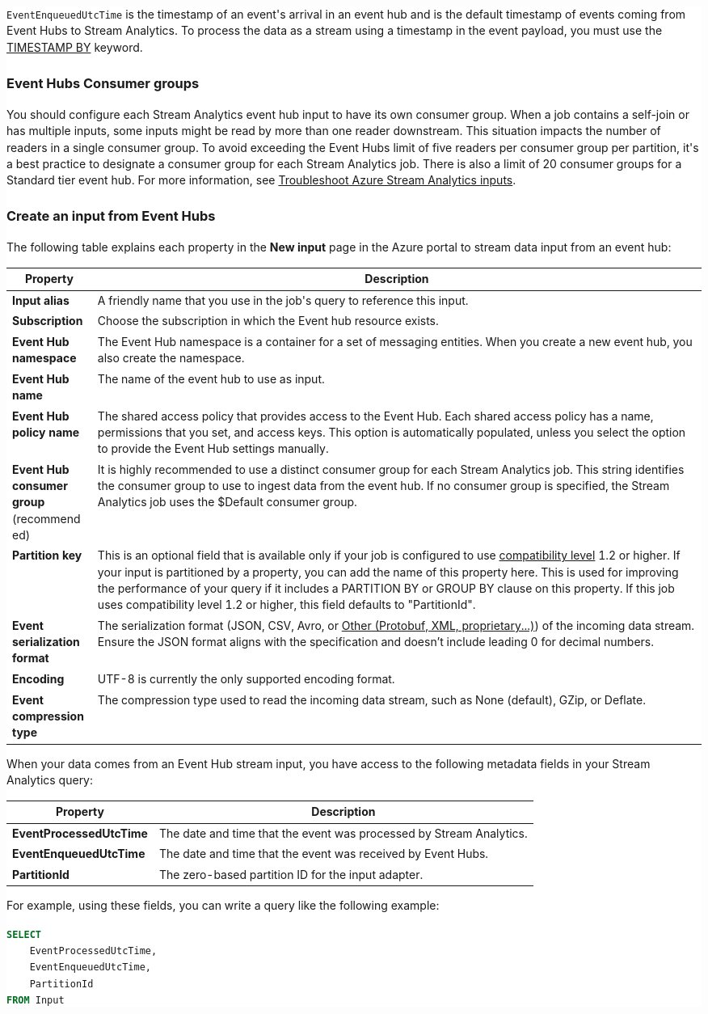 `EventEnqueuedUtcTime` is the timestamp of an event's arrival in an event hub and is the default timestamp of events coming from Event Hubs to Stream Analytics. To process the data as a stream using a timestamp in the event payload, you must use the [TIMESTAMP BY](https://docs.microsoft.com/stream-analytics-query/timestamp-by-azure-stream-analytics) keyword.

### Event Hubs Consumer groups

You should configure each Stream Analytics event hub input to have its own consumer group. When a job contains a self-join or has multiple inputs, some inputs might be read by more than one reader downstream. This situation impacts the number of readers in a single consumer group. To avoid exceeding the Event Hubs limit of five readers per consumer group per partition, it's a best practice to designate a consumer group for each Stream Analytics job. There is also a limit of 20 consumer groups for a Standard tier event hub. For more information, see [Troubleshoot Azure Stream Analytics inputs](stream-analytics-troubleshoot-input.md).

### Create an input from Event Hubs

The following table explains each property in the **New input** page in the Azure portal to stream data input from an event hub:

| Property | Description |
| --- | --- |
| **Input alias** |A friendly name that you use in the job's query to reference this input. |
| **Subscription** | Choose the subscription in which the Event hub resource exists. | 
| **Event Hub namespace** | The Event Hub namespace is a container for a set of messaging entities. When you create a new event hub, you also create the namespace. |
| **Event Hub name** | The name of the event hub to use as input. |
| **Event Hub policy name** | The shared access policy that provides access to the Event Hub. Each shared access policy has a name, permissions that you set, and access keys. This option is automatically populated, unless you select the option to provide the Event Hub settings manually.|
| **Event Hub consumer group** (recommended) | It is highly recommended to use a distinct consumer group for each Stream Analytics job. This string identifies the consumer group to use to ingest data from the event hub. If no consumer group is specified, the Stream Analytics job uses the $Default consumer group.  |
| **Partition key** | This is an optional field that is available only if your job is configured to use [compatibility level](https://docs.microsoft.com/azure/stream-analytics/stream-analytics-compatibility-level) 1.2 or higher. If your input is partitioned by a property, you can add the name of this property here. This is used for improving the performance of your query if it includes a PARTITION BY or GROUP BY clause on this property. If this job uses compatibility level 1.2 or higher, this field defaults to "PartitionId". |
| **Event serialization format** | The serialization format (JSON, CSV, Avro, or [Other (Protobuf, XML, proprietary...)](custom-deserializer.md)) of the incoming data stream.  Ensure the JSON format aligns with the specification and doesn’t include leading 0 for decimal numbers. |
| **Encoding** | UTF-8 is currently the only supported encoding format. |
| **Event compression type** | The compression type used to read the incoming data stream, such as None (default), GZip, or Deflate. |

When your data comes from an Event Hub stream input, you have access to the following metadata fields in your Stream Analytics query:

| Property | Description |
| --- | --- |
| **EventProcessedUtcTime** |The date and time that the event was processed by Stream Analytics. |
| **EventEnqueuedUtcTime** |The date and time that the event was received by Event Hubs. |
| **PartitionId** |The zero-based partition ID for the input adapter. |

For example, using these fields, you can write a query like the following example:

```sql
SELECT
    EventProcessedUtcTime,
    EventEnqueuedUtcTime,
    PartitionId
FROM Input
```
